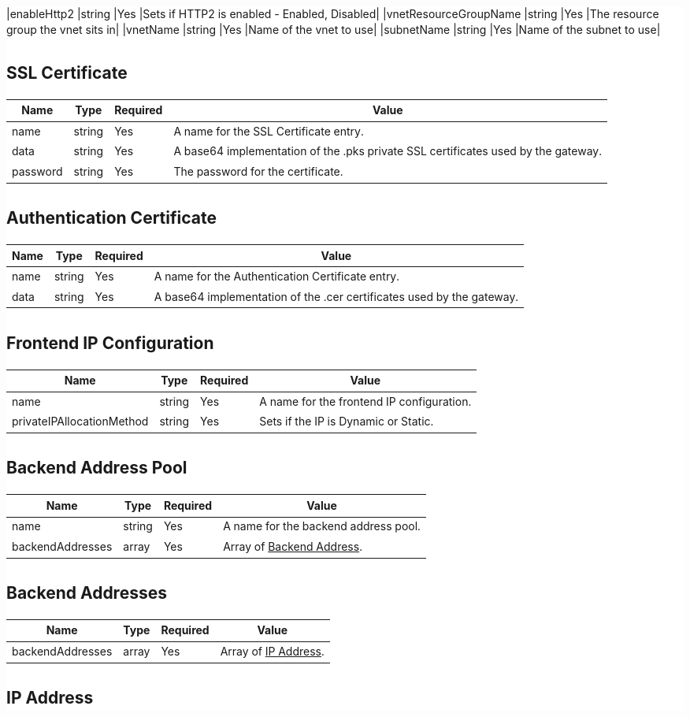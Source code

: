 |enableHttp2 |string    |Yes      |Sets if HTTP2 is enabled - Enabled, Disabled|
|vnetResourceGroupName |string    |Yes      |The resource group the vnet sits in|
|vnetName |string    |Yes      |Name of the vnet to use|
|subnetName |string    |Yes      |Name of the subnet to use|

## SSL Certificate

|Name        |Type   |Required |Value                               |
|------------|-------|---------|------------------------------------|
|name        |string |Yes      |A name for the SSL Certificate entry.|
|data        |string |Yes      |A base64 implementation of the .pks private SSL certificates used by the gateway.|
|password    |string |Yes      |The password for the certificate.|

## Authentication Certificate

|Name        |Type   |Required |Value                               |
|------------|-------|---------|------------------------------------|
|name        |string |Yes      |A name for the Authentication Certificate entry.|
|data        |string |Yes      |A base64 implementation of the .cer certificates used by the gateway.|

## Frontend IP Configuration

|Name        |Type   |Required |Value                               |
|------------|-------|---------|------------------------------------|
|name        |string |Yes      |A name for the frontend IP configuration.|
|privateIPAllocationMethod        |string |Yes      |Sets if the IP is Dynamic or Static.|

## Backend Address Pool

|Name        |Type   |Required |Value                               |
|------------|-------|---------|------------------------------------|
|name        |string |Yes      |A name for the backend address pool.|
|backendAddresses |array |Yes      |Array of [Backend Address](##backend-addresses).|


## Backend Addresses

|Name        |Type   |Required |Value                               |
|------------|-------|---------|------------------------------------|
|backendAddresses |array |Yes      |Array of [IP Address](##ip-address).|

## IP Address
